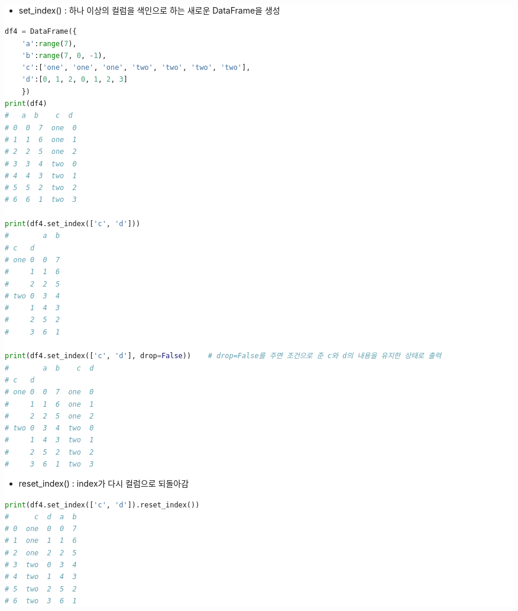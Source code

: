- set_index() : 하나 이상의 컬럼을 색인으로 하는 새로운 DataFrame을 생성

``` python
df4 = DataFrame({
    'a':range(7),
    'b':range(7, 0, -1),
    'c':['one', 'one', 'one', 'two', 'two', 'two', 'two'],
    'd':[0, 1, 2, 0, 1, 2, 3]
    })
print(df4)
#   a  b    c  d
# 0  0  7  one  0
# 1  1  6  one  1
# 2  2  5  one  2
# 3  3  4  two  0
# 4  4  3  two  1
# 5  5  2  two  2
# 6  6  1  two  3

print(df4.set_index(['c', 'd']))
#        a  b
# c   d
# one 0  0  7
#     1  1  6
#     2  2  5
# two 0  3  4
#     1  4  3
#     2  5  2
#     3  6  1

print(df4.set_index(['c', 'd'], drop=False))	# drop=False를 주면 조건으로 준 c와 d의 내용을 유지한 상태로 출력
#        a  b    c  d
# c   d
# one 0  0  7  one  0
#     1  1  6  one  1
#     2  2  5  one  2
# two 0  3  4  two  0
#     1  4  3  two  1
#     2  5  2  two  2
#     3  6  1  two  3
```

- reset_index() : index가 다시 컬럼으로 되돌아감

``` python
print(df4.set_index(['c', 'd']).reset_index())
#      c  d  a  b
# 0  one  0  0  7
# 1  one  1  1  6
# 2  one  2  2  5
# 3  two  0  3  4
# 4  two  1  4  3
# 5  two  2  5  2
# 6  two  3  6  1
```

